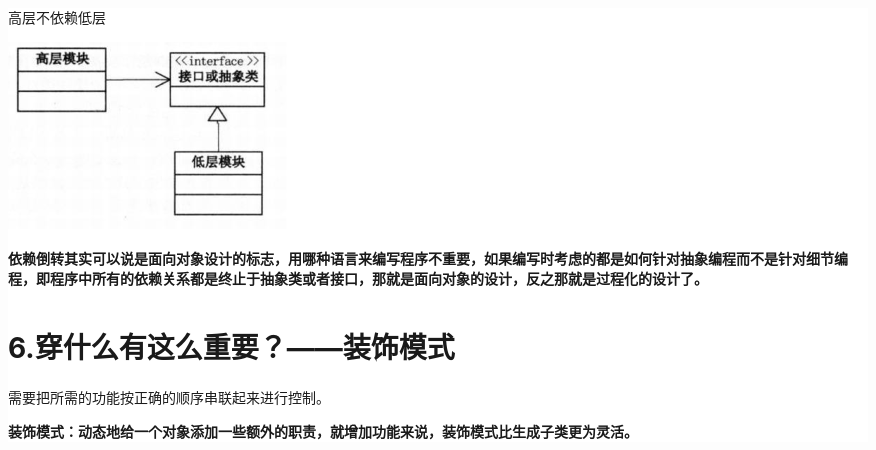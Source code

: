 高层不依赖低层

<img src="picture/image-20220826170020177.png" alt="image-20220826170020177" style="zoom: 50%;" />

**依赖倒转其实可以说是面向对象设计的标志，用哪种语言来编写程序不重要，如果编写时考虑的都是如何针对抽象编程而不是针对细节编程，即程序中所有的依赖关系都是终止于抽象类或者接口，那就是面向对象的设计，反之那就是过程化的设计了。**

# 6.穿什么有这么重要？——装饰模式

需要把所需的功能按正确的顺序串联起来进行控制。

**装饰模式：动态地给一个对象添加一些额外的职责，就增加功能来说，装饰模式比生成子类更为灵活。**
